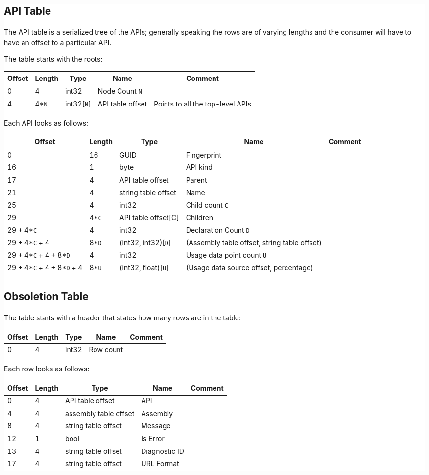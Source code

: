 ## API Table

The API table is a serialized tree of the APIs; generally speaking the rows are
of varying lengths and the consumer will have to have an offset to a particular
API.

The table starts with the roots:

| Offset | Length | Type       | Name             | Comment                          |
| ------ | ------ | ---------- | ---------------- | -------------------------------- |
| 0      | 4      | int32      | Node Count `N`   |                                  |
| 4      | 4*`N`  | int32[`N`] | API table offset | Points to all the top-level APIs |

Each API looks as follows:

| Offset                     | Length | Type                | Name                                         | Comment |
| -------------------------- | ------ | ------------------- | -------------------------------------------- | ------- |
| 0                          | 16     | GUID                | Fingerprint                                  |         |
| 16                         | 1      | byte                | API kind                                     |         |
| 17                         | 4      | API table offset    | Parent                                       |         |
| 21                         | 4      | string table offset | Name                                         |         |
| 25                         | 4      | int32               | Child count `C`                              |         |
| 29                         | 4*`C`  | API table offset[C] | Children                                     |         |
| 29 + 4*`C`                 | 4      | int32               | Declaration Count `D`                        |         |
| 29 + 4*`C` + 4             | 8*`D`  | (int32, int32)[`D`] | (Assembly table offset, string table offset) |         |
| 29 + 4*`C` + 4 + 8*`D`     | 4      | int32               | Usage data point count `U`                   |         |
| 29 + 4*`C` + 4 + 8*`D` + 4 | 8*`U`  | (int32, float)[`U`] | (Usage data source offset, percentage)       |         |

## Obsoletion Table

The table starts with a header that states how many rows are in the table:

| Offset | Length | Type  | Name      | Comment |
| ------ | ------ | ----- | --------- | ------- |
| 0      | 4      | int32 | Row count |         |

Each row looks as follows:

| Offset | Length | Type                  | Name          | Comment |
| ------ | ------ | --------------------- | ------------- | ------- |
| 0      | 4      | API table offset      | API           |         |
| 4      | 4      | assembly table offset | Assembly      |         |
| 8      | 4      | string table offset   | Message       |         |
| 12     | 1      | bool                  | Is Error      |         |
| 13     | 4      | string table offset   | Diagnostic ID |         |
| 17     | 4      | string table offset   | URL Format    |         |
